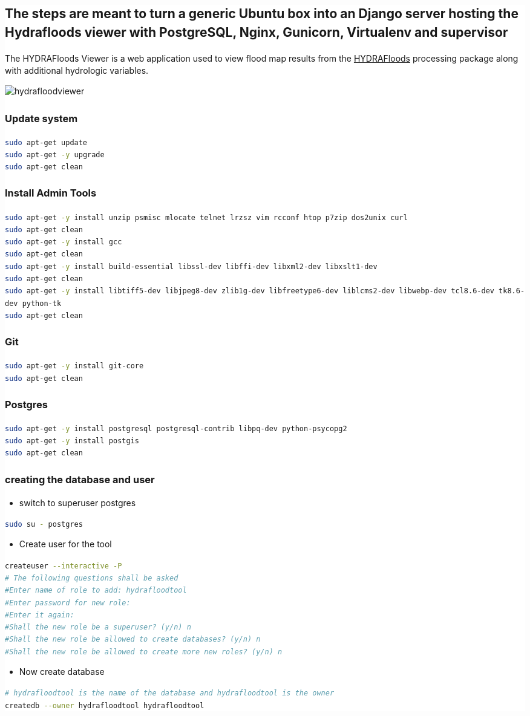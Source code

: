 ## The steps are meant to turn a generic Ubuntu box into an Django server hosting the Hydrafloods viewer with PostgreSQL, Nginx, Gunicorn, Virtualenv and supervisor

The HYDRAFloods Viewer is a web application used to view flood map results from the [HYDRAFloods](https://github.com/servir-mekong/hydra-floods) processing package along with additional hydrologic variables.

![hydrafloodviewer](https://user-images.githubusercontent.com/39947610/65659571-5044b480-e056-11e9-8b1b-d3e82cace3c8.PNG)

### Update system
```sh
sudo apt-get update
sudo apt-get -y upgrade
sudo apt-get clean
```

### Install Admin Tools
```sh
sudo apt-get -y install unzip psmisc mlocate telnet lrzsz vim rcconf htop p7zip dos2unix curl
sudo apt-get clean
sudo apt-get -y install gcc
sudo apt-get clean
sudo apt-get -y install build-essential libssl-dev libffi-dev libxml2-dev libxslt1-dev
sudo apt-get clean
sudo apt-get -y install libtiff5-dev libjpeg8-dev zlib1g-dev libfreetype6-dev liblcms2-dev libwebp-dev tcl8.6-dev tk8.6-dev python-tk
sudo apt-get clean
```

### Git
```sh
sudo apt-get -y install git-core
sudo apt-get clean
```

### Postgres
```sh
sudo apt-get -y install postgresql postgresql-contrib libpq-dev python-psycopg2
sudo apt-get -y install postgis
sudo apt-get clean
```

### creating the database and user
- switch to superuser postgres
```sh
sudo su - postgres
```
- Create user for the tool
```sh
createuser --interactive -P
# The following questions shall be asked
#Enter name of role to add: hydrafloodtool
#Enter password for new role: 
#Enter it again: 
#Shall the new role be a superuser? (y/n) n
#Shall the new role be allowed to create databases? (y/n) n
#Shall the new role be allowed to create more new roles? (y/n) n
```
- Now create database
```sh
# hydrafloodtool is the name of the database and hydrafloodtool is the owner
createdb --owner hydrafloodtool hydrafloodtool
```